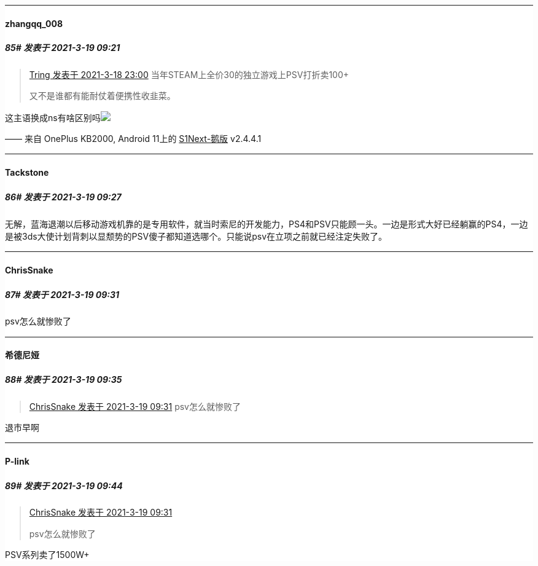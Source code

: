 
*****

####  zhangqq_008  
##### 85#       发表于 2021-3-19 09:21


<blockquote><a href="httphttps://bbs.saraba1st.com/2b/forum.php?mod=redirect&amp;goto=findpost&amp;pid=50669147&amp;ptid=1993667" target="_blank">Tring 发表于 2021-3-18 23:00</a>
当年STEAM上全价30的独立游戏上PSV打折卖100+

又不是谁都有能耐仗着便携性收韭菜。</blockquote>
这主语换成ns有啥区别吗<img src="https://static.saraba1st.com/image/smiley/face2017/016.png" referrerpolicy="no-referrer">

—— 来自 OnePlus KB2000, Android 11上的 [S1Next-鹅版](https://github.com/ykrank/S1-Next/releases) v2.4.4.1


*****

####  Tackstone  
##### 86#       发表于 2021-3-19 09:27


无解，蓝海退潮以后移动游戏机靠的是专用软件，就当时索尼的开发能力，PS4和PSV只能顾一头。一边是形式大好已经躺赢的PS4，一边是被3ds大使计划背刺以显颓势的PSV傻子都知道选哪个。只能说psv在立项之前就已经注定失败了。


*****

####  ChrisSnake  
##### 87#       发表于 2021-3-19 09:31


psv怎么就惨败了


*****

####  希德尼娅  
##### 88#       发表于 2021-3-19 09:35


<blockquote><a href="httphttps://bbs.saraba1st.com/2b/forum.php?mod=redirect&amp;goto=findpost&amp;pid=50671975&amp;ptid=1993667" target="_blank">ChrisSnake 发表于 2021-3-19 09:31</a>
psv怎么就惨败了</blockquote>
退市早啊


*****

####  P-link  
##### 89#       发表于 2021-3-19 09:44


<blockquote><a href="httphttps://bbs.saraba1st.com/2b/forum.php?mod=redirect&amp;goto=findpost&amp;pid=50671975&amp;ptid=1993667" target="_blank">ChrisSnake 发表于 2021-3-19 09:31</a>

psv怎么就惨败了</blockquote>
PSV系列卖了1500W+
